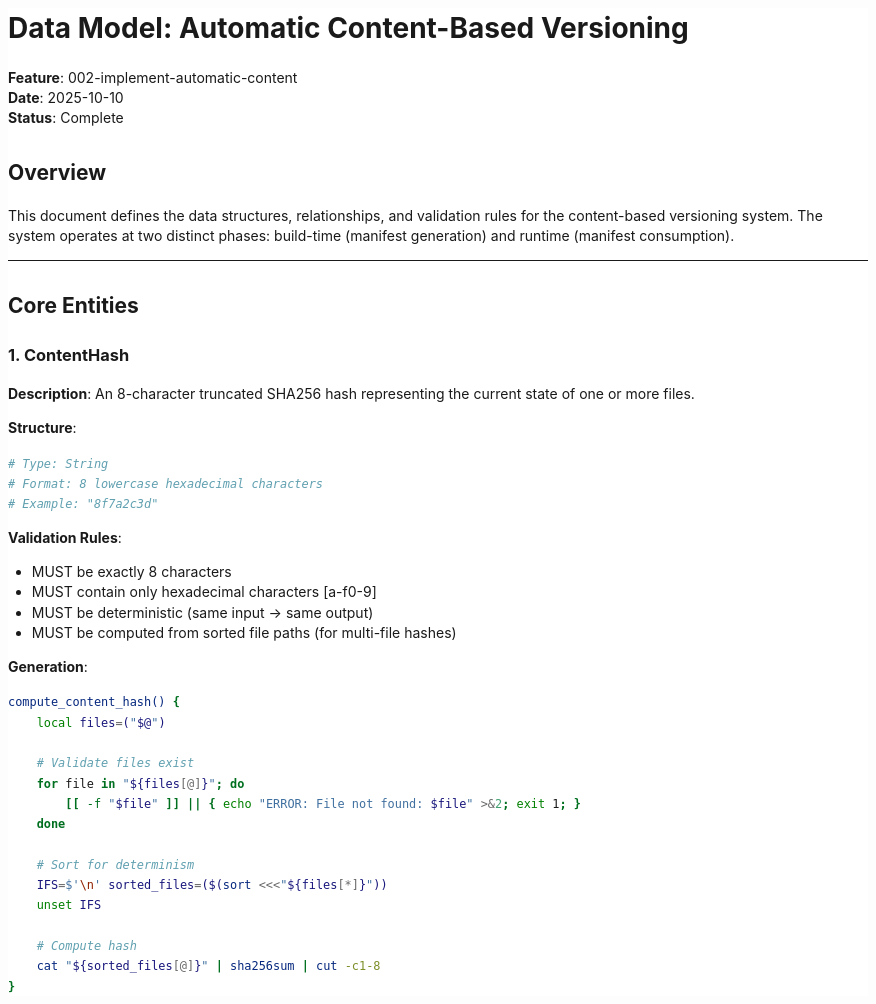 # Data Model: Automatic Content-Based Versioning

**Feature**: 002-implement-automatic-content  
**Date**: 2025-10-10  
**Status**: Complete

## Overview

This document defines the data structures, relationships, and validation rules for the content-based versioning system. The system operates at two distinct phases: build-time (manifest generation) and runtime (manifest consumption).

---

## Core Entities

### 1. ContentHash

**Description**: An 8-character truncated SHA256 hash representing the current state of one or more files.

**Structure**:
```bash
# Type: String
# Format: 8 lowercase hexadecimal characters
# Example: "8f7a2c3d"
```

**Validation Rules**:
- MUST be exactly 8 characters
- MUST contain only hexadecimal characters [a-f0-9]
- MUST be deterministic (same input → same output)
- MUST be computed from sorted file paths (for multi-file hashes)

**Generation**:
```bash
compute_content_hash() {
    local files=("$@")
    
    # Validate files exist
    for file in "${files[@]}"; do
        [[ -f "$file" ]] || { echo "ERROR: File not found: $file" >&2; exit 1; }
    done
    
    # Sort for determinism
    IFS=$'\n' sorted_files=($(sort <<<"${files[*]}"))
    unset IFS
    
    # Compute hash
    cat "${sorted_files[@]}" | sha256sum | cut -c1-8
}
```

